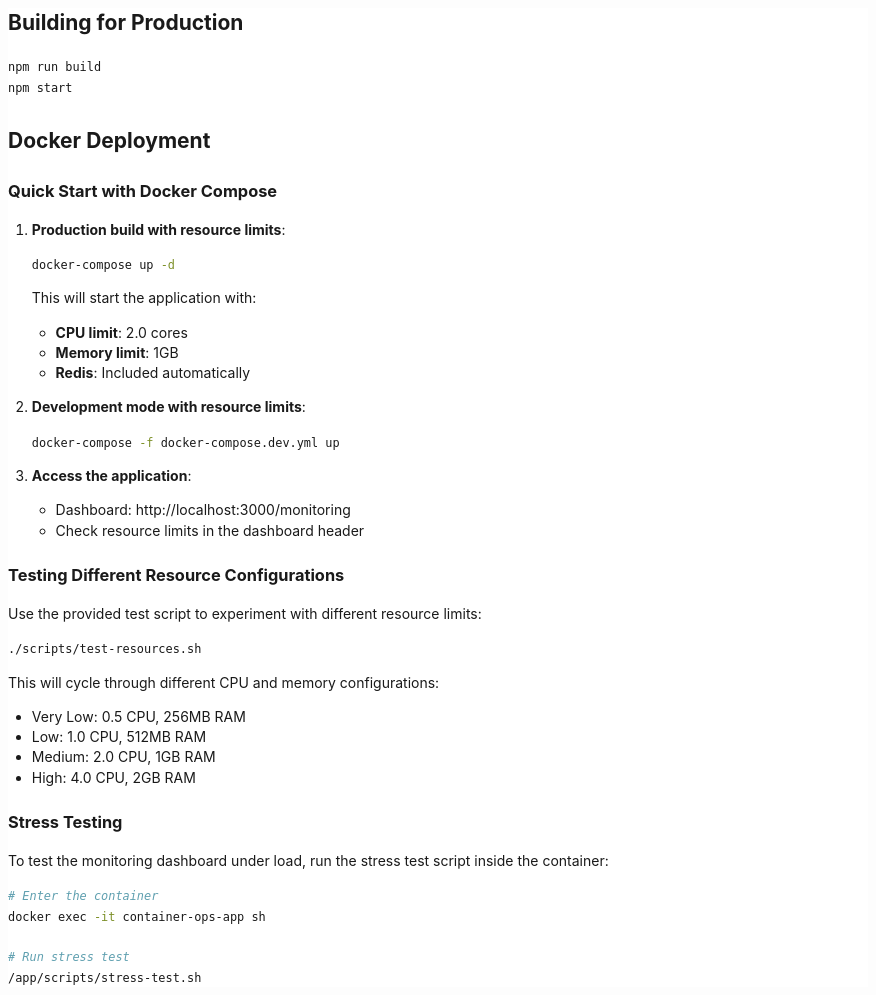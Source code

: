 ## Building for Production

```bash
npm run build
npm start
```

## Docker Deployment

### Quick Start with Docker Compose

1. **Production build with resource limits**:
   ```bash
   docker-compose up -d
   ```

   This will start the application with:
   - **CPU limit**: 2.0 cores
   - **Memory limit**: 1GB
   - **Redis**: Included automatically

2. **Development mode with resource limits**:
   ```bash
   docker-compose -f docker-compose.dev.yml up
   ```

3. **Access the application**:
   - Dashboard: http://localhost:3000/monitoring
   - Check resource limits in the dashboard header

### Testing Different Resource Configurations

Use the provided test script to experiment with different resource limits:

```bash
./scripts/test-resources.sh
```

This will cycle through different CPU and memory configurations:
- Very Low: 0.5 CPU, 256MB RAM
- Low: 1.0 CPU, 512MB RAM
- Medium: 2.0 CPU, 1GB RAM
- High: 4.0 CPU, 2GB RAM

### Stress Testing

To test the monitoring dashboard under load, run the stress test script inside the container:

```bash
# Enter the container
docker exec -it container-ops-app sh

# Run stress test
/app/scripts/stress-test.sh
```
